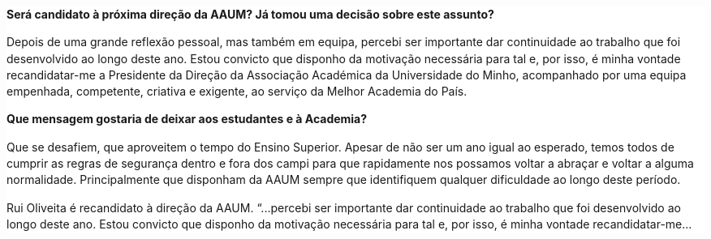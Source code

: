 **Será candidato à próxima direção da AAUM? Já tomou uma decisão sobre este assunto?**

Depois de uma grande reflexão pessoal, mas também em equipa, percebi ser importante dar continuidade ao trabalho que foi desenvolvido ao longo deste ano. Estou convicto que disponho da motivação necessária para tal e, por isso, é minha vontade recandidatar-me a Presidente da Direção da Associação Académica da Universidade do Minho, acompanhado por uma equipa empenhada, competente, criativa e exigente, ao serviço da Melhor Academia do País.

**Que mensagem gostaria de deixar aos estudantes e à Academia?**

Que se desafiem, que aproveitem o tempo do Ensino Superior. Apesar de não ser um ano igual ao esperado, temos todos de cumprir as regras de segurança dentro e fora dos campi para que rapidamente nos possamos voltar a abraçar e voltar a alguma normalidade. Principalmente que disponham da AAUM sempre que identifiquem qualquer dificuldade ao longo deste período.

Rui Oliveita é recandidato à direção da AAUM. “...percebi ser importante dar continuidade ao trabalho que foi desenvolvido ao longo deste ano. Estou convicto que disponho da motivação necessária para tal e, por isso, é minha vontade recandidatar-me...

